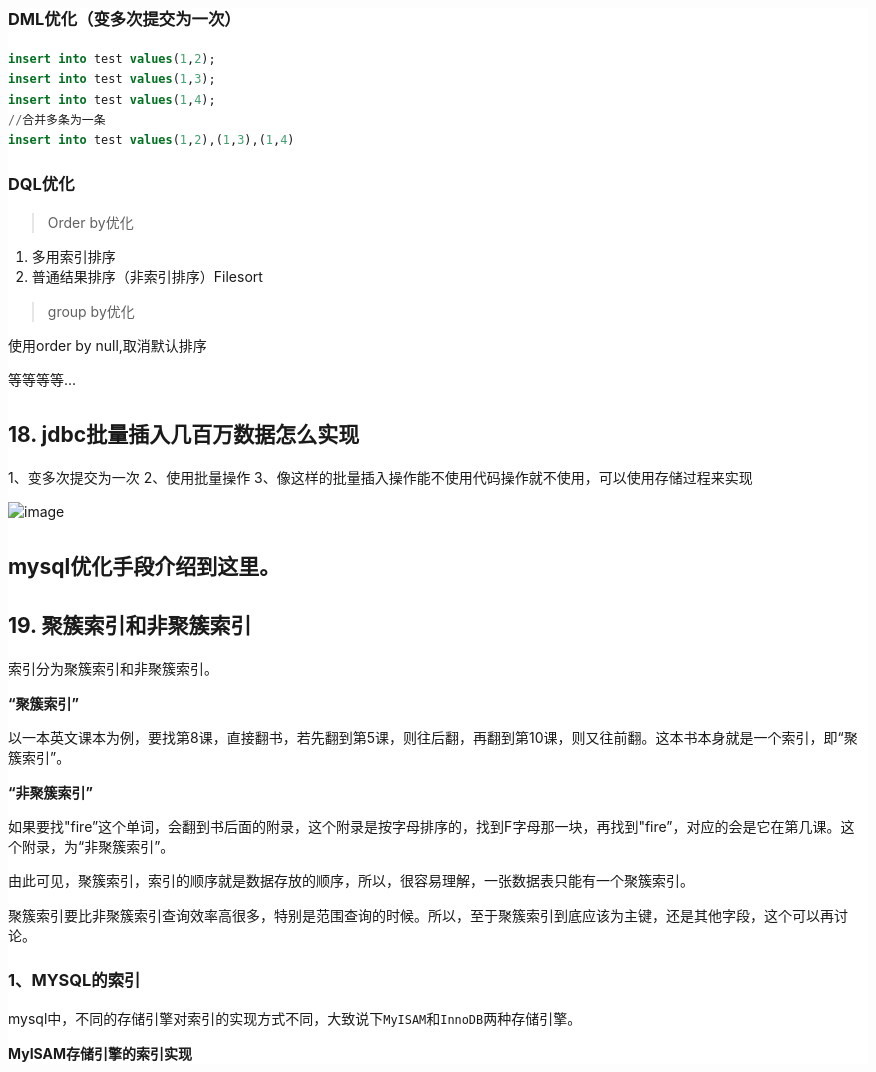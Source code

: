 ### DML优化（变多次提交为一次）

```sql
insert into test values(1,2);
insert into test values(1,3);
insert into test values(1,4);
//合并多条为一条
insert into test values(1,2),(1,3),(1,4)
```


### DQL优化

> Order by优化

1. 多用索引排序
2. 普通结果排序（非索引排序）Filesort
   
> group by优化
      
使用order by null,取消默认排序


等等等等...

## 18. jdbc批量插入几百万数据怎么实现

1、变多次提交为一次
2、使用批量操作
3、像这样的批量插入操作能不使用代码操作就不使用，可以使用存储过程来实现

![image](http://bloghello.oursnail.cn/jdbc%E6%8F%92%E5%85%A5%E7%99%BE%E4%B8%87%E6%95%B0%E6%8D%AE%E4%BC%98%E5%8C%96.png)

mysql优化手段介绍到这里。
---


## 19. 聚簇索引和非聚簇索引

索引分为聚簇索引和非聚簇索引。

**“聚簇索引”**

以一本英文课本为例，要找第8课，直接翻书，若先翻到第5课，则往后翻，再翻到第10课，则又往前翻。这本书本身就是一个索引，即“聚簇索引”。

**“非聚簇索引”**

如果要找"fire”这个单词，会翻到书后面的附录，这个附录是按字母排序的，找到F字母那一块，再找到"fire”，对应的会是它在第几课。这个附录，为“非聚簇索引”。

由此可见，聚簇索引，索引的顺序就是数据存放的顺序，所以，很容易理解，一张数据表只能有一个聚簇索引。

聚簇索引要比非聚簇索引查询效率高很多，特别是范围查询的时候。所以，至于聚簇索引到底应该为主键，还是其他字段，这个可以再讨论。

### 1、MYSQL的索引

mysql中，不同的存储引擎对索引的实现方式不同，大致说下`MyISAM`和`InnoDB`两种存储引擎。

**MyISAM存储引擎的索引实现**
